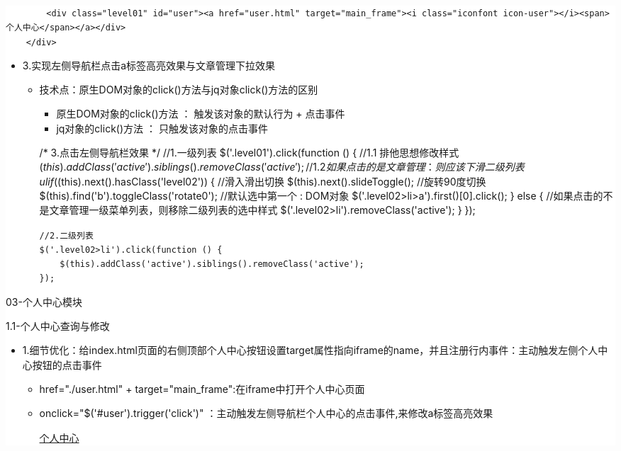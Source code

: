             <div class="level01" id="user"><a href="user.html" target="main_frame"><i class="iconfont icon-user"></i><span>个人中心</span></a></div>
        </div>



- 3.实现左侧导航栏点击a标签高亮效果与文章管理下拉效果
  - 技术点：原生DOM对象的click()方法与jq对象click()方法的区别
    - 原生DOM对象的click()方法 ： 触发该对象的默认行为 + 点击事件
    - jq对象的click()方法 ： 只触发该对象的点击事件

    /* 3.点击左侧导航栏效果 */
        //1.一级列表
        $('.level01').click(function () {
            //1.1 排他思想修改样式
            $(this).addClass('active').siblings().removeClass('active');
            //1.2 如果点击的是文章管理：则应该下滑二级列表ul
            if ($(this).next().hasClass('level02')) {
                //滑入滑出切换
                $(this).next().slideToggle();
                //旋转90度切换
                $(this).find('b').toggleClass('rotate0');
                //默认选中第一个 : DOM对象
                $('.level02>li>a').first()[0].click();
            } else {
                //如果点击的不是文章管理一级菜单列表，则移除二级列表的选中样式
                $('.level02>li').removeClass('active');
            }
        });
    
        //2.二级列表
        $('.level02>li').click(function () {
            $(this).addClass('active').siblings().removeClass('active');
        });



03-个人中心模块



1.1-个人中心查询与修改



- 1.细节优化：给index.html页面的右侧顶部个人中心按钮设置target属性指向iframe的name，并且注册行内事件：主动触发左侧个人中心按钮的点击事件
  - href="./user.html" + target="main_frame":在iframe中打开个人中心页面
  - onclick="$('#user').trigger('click')" ：主动触发左侧导航栏个人中心的点击事件,来修改a标签高亮效果

    <div class="user_center_link">
    	<a href="./user.html" onclick="$('#user').trigger('click')" target="main_frame">个人中心</a>